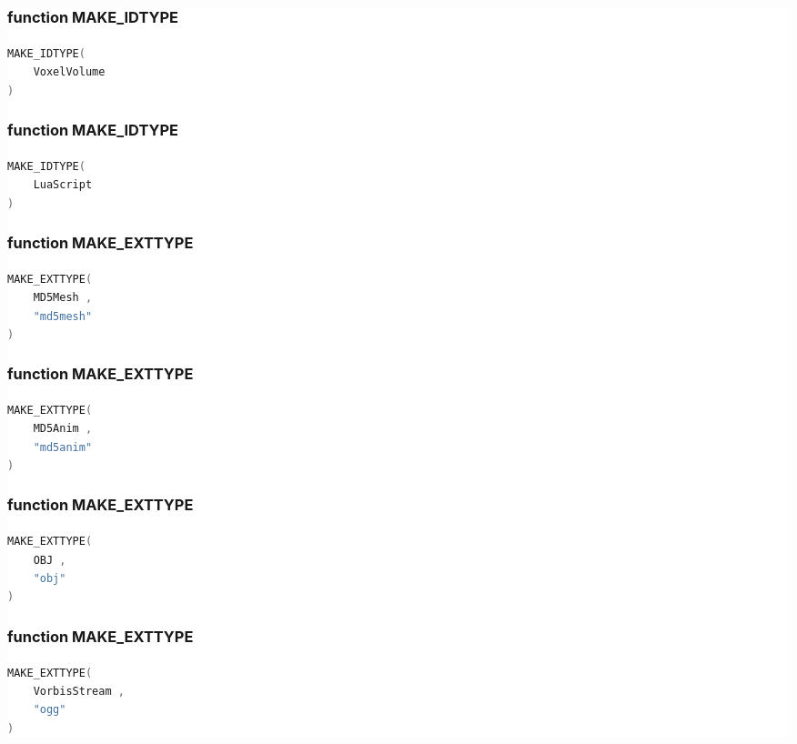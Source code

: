 
### function MAKE_IDTYPE

```cpp
MAKE_IDTYPE(
    VoxelVolume 
)
```


### function MAKE_IDTYPE

```cpp
MAKE_IDTYPE(
    LuaScript 
)
```


### function MAKE_EXTTYPE

```cpp
MAKE_EXTTYPE(
    MD5Mesh ,
    "md5mesh" 
)
```


### function MAKE_EXTTYPE

```cpp
MAKE_EXTTYPE(
    MD5Anim ,
    "md5anim" 
)
```


### function MAKE_EXTTYPE

```cpp
MAKE_EXTTYPE(
    OBJ ,
    "obj" 
)
```


### function MAKE_EXTTYPE

```cpp
MAKE_EXTTYPE(
    VorbisStream ,
    "ogg" 
)
```
